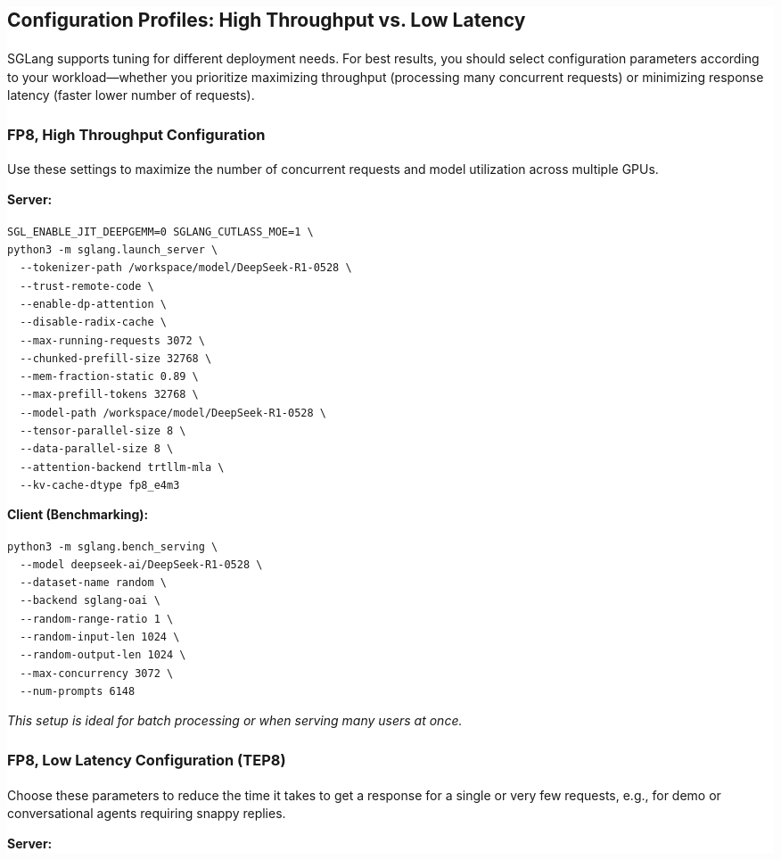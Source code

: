 ## Configuration Profiles: High Throughput vs. Low Latency

SGLang supports tuning for different deployment needs. For best results, you should select configuration parameters according to your workload—whether you prioritize maximizing throughput (processing many concurrent requests) or minimizing response latency (faster lower number of requests).

### FP8, High Throughput Configuration

Use these settings to maximize the number of concurrent requests and model utilization across multiple GPUs.

**Server:**

```shell
SGL_ENABLE_JIT_DEEPGEMM=0 SGLANG_CUTLASS_MOE=1 \
python3 -m sglang.launch_server \
  --tokenizer-path /workspace/model/DeepSeek-R1-0528 \
  --trust-remote-code \
  --enable-dp-attention \
  --disable-radix-cache \
  --max-running-requests 3072 \
  --chunked-prefill-size 32768 \
  --mem-fraction-static 0.89 \
  --max-prefill-tokens 32768 \
  --model-path /workspace/model/DeepSeek-R1-0528 \
  --tensor-parallel-size 8 \
  --data-parallel-size 8 \
  --attention-backend trtllm-mla \
  --kv-cache-dtype fp8_e4m3
```

**Client (Benchmarking):**

```
python3 -m sglang.bench_serving \
  --model deepseek-ai/DeepSeek-R1-0528 \
  --dataset-name random \
  --backend sglang-oai \
  --random-range-ratio 1 \
  --random-input-len 1024 \
  --random-output-len 1024 \
  --max-concurrency 3072 \
  --num-prompts 6148

```

*This setup is ideal for batch processing or when serving many users at once.*

### FP8, Low Latency Configuration (TEP8)

Choose these parameters to reduce the time it takes to get a response for a single or very few requests, e.g., for demo or conversational agents requiring snappy replies.

**Server:**
